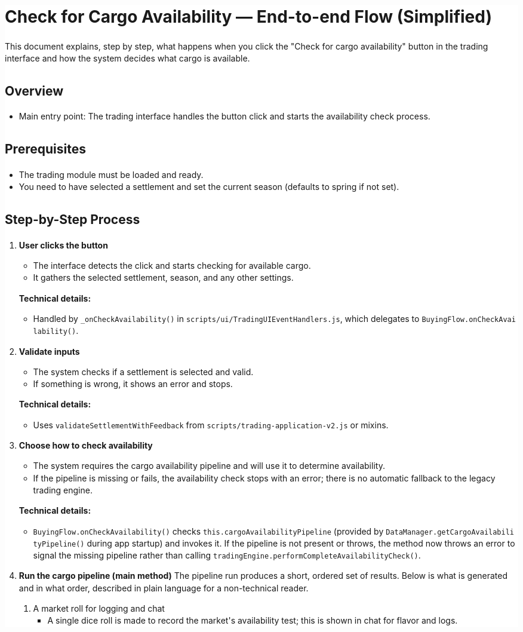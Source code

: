 # Check for Cargo Availability — End-to-end Flow (Simplified)

This document explains, step by step, what happens when you click the "Check for cargo availability" button in the trading interface and how the system decides what cargo is available.

## Overview

- Main entry point: The trading interface handles the button click and starts the availability check process.

## Prerequisites

- The trading module must be loaded and ready.
- You need to have selected a settlement and set the current season (defaults to spring if not set).

## Step-by-Step Process

1) **User clicks the button**
   - The interface detects the click and starts checking for available cargo.
   - It gathers the selected settlement, season, and any other settings.

   **Technical details:**
   - Handled by `_onCheckAvailability()` in `scripts/ui/TradingUIEventHandlers.js`, which delegates to `BuyingFlow.onCheckAvailability()`.

2) **Validate inputs**
   - The system checks if a settlement is selected and valid.
   - If something is wrong, it shows an error and stops.

   **Technical details:**
   - Uses `validateSettlementWithFeedback` from `scripts/trading-application-v2.js` or mixins.

3) **Choose how to check availability**
   - The system requires the cargo availability pipeline and will use it to determine availability.
   - If the pipeline is missing or fails, the availability check stops with an error; there is no automatic fallback to the legacy trading engine.

   **Technical details:**
   - `BuyingFlow.onCheckAvailability()` checks `this.cargoAvailabilityPipeline` (provided by `DataManager.getCargoAvailabilityPipeline()` during app startup) and invokes it. If the pipeline is not present or throws, the method now throws an error to signal the missing pipeline rather than calling `tradingEngine.performCompleteAvailabilityCheck()`.

4) **Run the cargo pipeline (main method)**
   The pipeline run produces a short, ordered set of results. Below is what is generated and in what order, described in plain language for a non-technical reader.

   1. A market roll for logging and chat
      - A single dice roll is made to record the market's availability test; this is shown in chat for flavor and logs.
